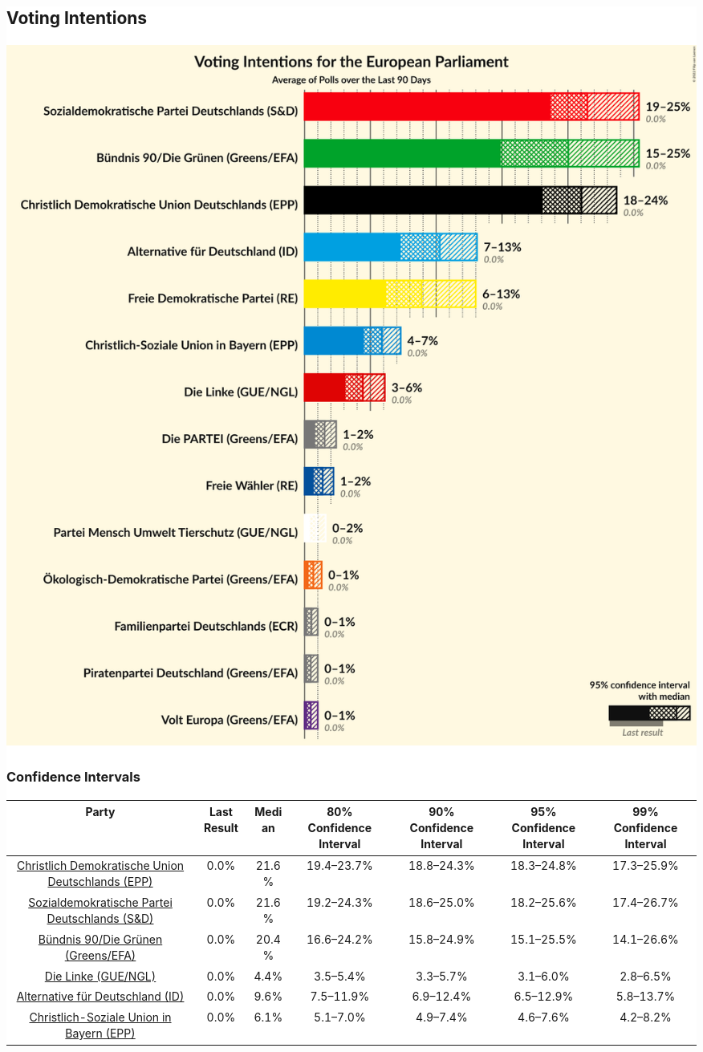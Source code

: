 ## Voting Intentions

![Graph with voting intentions not yet produced](average-2022-06-30.png "Voting Intentions")

### Confidence Intervals

| Party | Last Result | Median | 80% Confidence Interval | 90% Confidence Interval | 95% Confidence Interval | 99% Confidence Interval |
|:-----:|:-----------:|:------:|:-----------------------:|:-----------------------:|:-----------------------:|:-----------------------:|
| <a href="#christlich-demokratische-union-deutschlands-(epp)">Christlich Demokratische Union Deutschlands (EPP)</a> | 0.0% | 21.6% | 19.4–23.7% |18.8–24.3% | 18.3–24.8% | 17.3–25.9% |
| <a href="#sozialdemokratische-partei-deutschlands-(s&d)">Sozialdemokratische Partei Deutschlands (S&D)</a> | 0.0% | 21.6% | 19.2–24.3% |18.6–25.0% | 18.2–25.6% | 17.4–26.7% |
| <a href="#bündnis-90/die-grünen-(greens/efa)">Bündnis 90/Die Grünen (Greens/EFA)</a> | 0.0% | 20.4% | 16.6–24.2% |15.8–24.9% | 15.1–25.5% | 14.1–26.6% |
| <a href="#die-linke-(gue/ngl)">Die Linke (GUE/NGL)</a> | 0.0% | 4.4% | 3.5–5.4% |3.3–5.7% | 3.1–6.0% | 2.8–6.5% |
| <a href="#alternative-für-deutschland-(id)">Alternative für Deutschland (ID)</a> | 0.0% | 9.6% | 7.5–11.9% |6.9–12.4% | 6.5–12.9% | 5.8–13.7% |
| <a href="#christlich-soziale-union-in-bayern-(epp)">Christlich-Soziale Union in Bayern (EPP)</a> | 0.0% | 6.1% | 5.1–7.0% |4.9–7.4% | 4.6–7.6% | 4.2–8.2% |